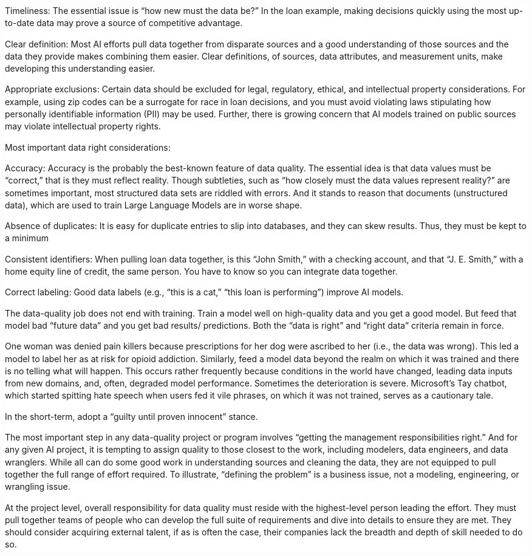 Timeliness: The essential issue is “how new must the data be?” In the loan example, making decisions quickly using the most up-to-date data may prove a source of competitive advantage.

Clear definition: Most AI efforts pull data together from disparate sources and a good understanding of those sources and the data they provide makes combining them easier. Clear definitions, of sources, data attributes, and measurement units, make developing this understanding easier.

Appropriate exclusions: Certain data should be excluded for legal, regulatory, ethical, and intellectual property considerations. For example, using zip codes can be a surrogate for race in loan decisions, and you must avoid violating laws stipulating how personally identifiable information (PII) may be used. Further, there is growing concern that AI models trained on public sources may violate intellectual property rights.

Most important data right considerations:

Accuracy: Accuracy is the probably the best-known feature of data quality. The essential idea is that data values must be “correct,” that is they must reflect reality. Though subtleties, such as “how closely must the data values represent reality?” are sometimes important, most structured data sets are riddled with errors. And it stands to reason that documents (unstructured data), which are used to train Large Language Models are in worse shape.

Absence of duplicates: It is easy for duplicate entries to slip into databases, and they can skew results. Thus, they must be kept to a minimum

Consistent identifiers: When pulling loan data together, is this “John Smith,” with a checking account, and that “J. E. Smith,” with a home equity line of credit, the same person. You have to know so you can integrate data together.

Correct labeling: Good data labels (e.g., “this is a cat,” “this loan is performing”) improve AI models.

The data-quality job does not end with training. Train a model well on high-quality data and you get a good model. But feed that model bad “future data” and you get bad results/ predictions. Both the “data is right” and “right data” criteria remain in force.

One woman was denied pain killers because prescriptions for her dog were ascribed to her (i.e., the data was wrong). This led a model to label her as at risk for opioid addiction. Similarly, feed a model data beyond the realm on which it was trained and there is no telling what will happen. This occurs rather frequently because conditions in the world have changed, leading data inputs from new domains, and, often, degraded model performance. Sometimes the deterioration is severe. Microsoft’s Tay chatbot, which started spitting hate speech when users fed it vile phrases, on which it was not trained, serves as a cautionary tale.

In the short-term, adopt a “guilty until proven innocent” stance.

The most important step in any data-quality project or program involves “getting the management responsibilities right.” And for any given AI project, it is tempting to assign quality to those closest to the work, including modelers, data engineers, and data wranglers. While all can do some good work in understanding sources and cleaning the data, they are not equipped to pull together the full range of effort required. To illustrate, “defining the problem” is a business issue, not a modeling, engineering, or wrangling issue.

At the project level, overall responsibility for data quality must reside with the highest-level person leading the effort. They must pull together teams of people who can develop the full suite of requirements and dive into details to ensure they are met. They should consider acquiring external talent, if as is often the case, their companies lack the breadth and depth of skill needed to do so.
